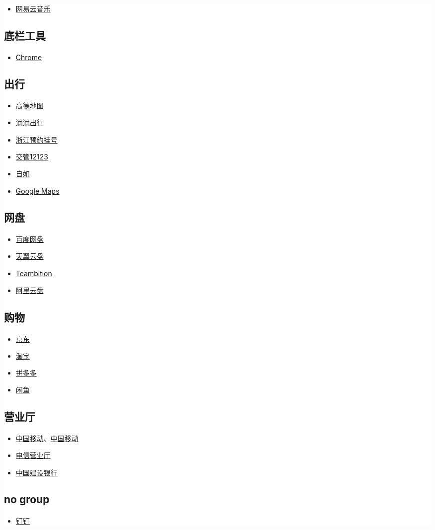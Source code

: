 - [网易云音乐](https://music.163.com/#/download)

## 底栏工具

- [Chrome](https://play.google.com/store/apps/details?id=com.android.chrome)

## 出行

- [高德地图](https://mobile.amap.com/)

- [滴滴出行](https://www.didiglobal.com/download)

- [浙江预约挂号](https://app.mi.com/details?id=com.zjrc.yygh)

- [交管12123](https://122.gov.cn/)

- [自如](http://hz.ziroom.com/)

- [Google Maps](https://play.google.com/store/apps/details?id=com.google.android.apps.maps)

## 网盘

- [百度网盘](https://pan.baidu.com/download)

- [天翼云盘](https://cloud.189.cn/download_client.jsp)

- [Teambition](https://www.teambition.com/apps)

- [阿里云盘](https://www.aliyundrive.com/)

## 购物

- [京东](https://www.jd.com/)

- [淘宝](https://market.m.taobao.com/app/fdilab/download-page/main/index.html)

- [拼多多](https://www.pinduoduo.com/home/download/)

- [闲鱼](https://2.taobao.com/)

## 营业厅

- [中国移动](http://www.10086.cn/cmccclient/indexc_new.html)、[中国移动](https://www.coolapk.com/apk/com.greenpoint.android.mc10086.activity)

- [电信营业厅](http://www.189.cn/client/)

- [中国建设银行](https://www.coolapk.com/apk/com.chinamworld.main)

## no group

- [钉钉](https://page.dingtalk.com/wow/dingtalk/act/download)




